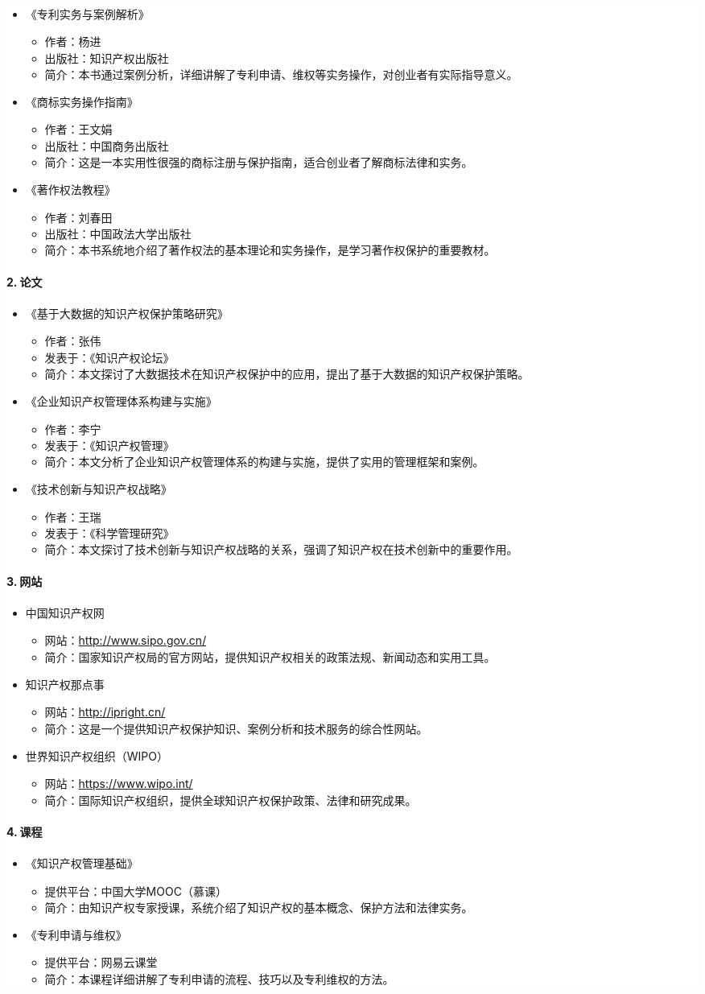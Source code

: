- 《专利实务与案例解析》
  - 作者：杨进
  - 出版社：知识产权出版社
  - 简介：本书通过案例分析，详细讲解了专利申请、维权等实务操作，对创业者有实际指导意义。

- 《商标实务操作指南》
  - 作者：王文娟
  - 出版社：中国商务出版社
  - 简介：这是一本实用性很强的商标注册与保护指南，适合创业者了解商标法律和实务。

- 《著作权法教程》
  - 作者：刘春田
  - 出版社：中国政法大学出版社
  - 简介：本书系统地介绍了著作权法的基本理论和实务操作，是学习著作权保护的重要教材。

#### 2. 论文

- 《基于大数据的知识产权保护策略研究》
  - 作者：张伟
  - 发表于：《知识产权论坛》
  - 简介：本文探讨了大数据技术在知识产权保护中的应用，提出了基于大数据的知识产权保护策略。

- 《企业知识产权管理体系构建与实施》
  - 作者：李宁
  - 发表于：《知识产权管理》
  - 简介：本文分析了企业知识产权管理体系的构建与实施，提供了实用的管理框架和案例。

- 《技术创新与知识产权战略》
  - 作者：王瑞
  - 发表于：《科学管理研究》
  - 简介：本文探讨了技术创新与知识产权战略的关系，强调了知识产权在技术创新中的重要作用。

#### 3. 网站

- 中国知识产权网
  - 网站：http://www.sipo.gov.cn/
  - 简介：国家知识产权局的官方网站，提供知识产权相关的政策法规、新闻动态和实用工具。

- 知识产权那点事
  - 网站：http://ipright.cn/
  - 简介：这是一个提供知识产权保护知识、案例分析和技术服务的综合性网站。

- 世界知识产权组织（WIPO）
  - 网站：https://www.wipo.int/
  - 简介：国际知识产权组织，提供全球知识产权保护政策、法律和研究成果。

#### 4. 课程

- 《知识产权管理基础》
  - 提供平台：中国大学MOOC（慕课）
  - 简介：由知识产权专家授课，系统介绍了知识产权的基本概念、保护方法和法律实务。

- 《专利申请与维权》
  - 提供平台：网易云课堂
  - 简介：本课程详细讲解了专利申请的流程、技巧以及专利维权的方法。
